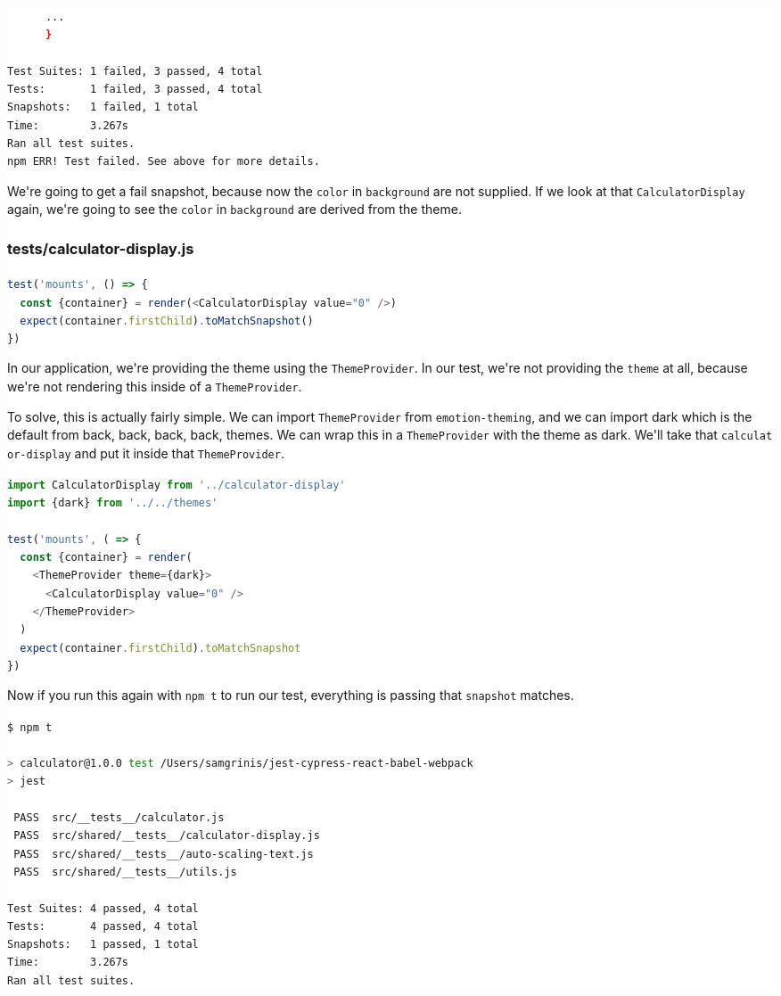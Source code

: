 ```bash
      ...
      }

Test Suites: 1 failed, 3 passed, 4 total
Tests:       1 failed, 3 passed, 4 total
Snapshots:   1 failed, 1 total
Time:        3.267s
Ran all test suites.
npm ERR! Test failed. See above for more details.
```

We're going to get a fail snapshot, because now the `color` in `background` are not supplied. If we look at that `CalculatorDisplay` again, we're going to see the `color` in `background` are derived from the theme.

### __tests__/calculator-display.js
```js
test('mounts', () => {
  const {container} = render(<CalculatorDisplay value="0" />)
  expect(container.firstChild).toMatchSnapshot()
})
```

In our application, we're providing the theme using the `ThemeProvider`. In our test, we're not providing the `theme` at all, because we're not rendering this inside of a `ThemeProvider`.

To solve, this is actually fairly simple. We can import `ThemeProvider` from `emotion-theming`, and we can import dark which is the default from back, back, back, back, themes. We can wrap this in a `ThemeProvider` with the theme as dark. We'll take that `calculator-display` and put it inside that `ThemeProvider`.

```js
import CalculatorDisplay from '../calculator-display'
import {dark} from '../../themes'

test('mounts', ( => {
  const {container} = render(
    <ThemeProvider theme={dark}>
      <CalculatorDisplay value="0" />
    </ThemeProvider>
  )
  expect(container.firstChild).toMatchSnapshot
})
```

Now if you run this again with `npm t` to run our test, everything is passing that `snapshot` matches.

```bash
$ npm t

> calculator@1.0.0 test /Users/samgrinis/jest-cypress-react-babel-webpack
> jest

 PASS  src/__tests__/calculator.js
 PASS  src/shared/__tests__/calculator-display.js
 PASS  src/shared/__tests__/auto-scaling-text.js
 PASS  src/shared/__tests__/utils.js

Test Suites: 4 passed, 4 total
Tests:       4 passed, 4 total
Snapshots:   1 passed, 1 total
Time:        3.267s
Ran all test suites.
```
